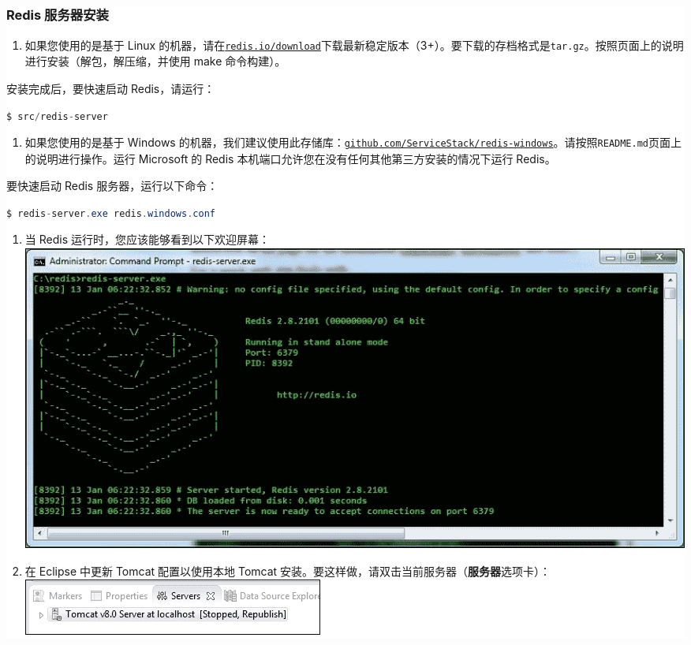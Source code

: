### Redis 服务器安装

1.  如果您使用的是基于 Linux 的机器，请在[`redis.io/download`](http://redis.io/download)下载最新稳定版本（3+）。要下载的存档格式是`tar.gz`。按照页面上的说明进行安装（解包，解压缩，并使用 make 命令构建）。

安装完成后，要快速启动 Redis，请运行：

```java
$ src/redis-server
```

1.  如果您使用的是基于 Windows 的机器，我们建议使用此存储库：[`github.com/ServiceStack/redis-windows`](https://github.com/ServiceStack/redis-windows)。请按照`README.md`页面上的说明进行操作。运行 Microsoft 的 Redis 本机端口允许您在没有任何其他第三方安装的情况下运行 Redis。

要快速启动 Redis 服务器，运行以下命令：

```java
$ redis-server.exe redis.windows.conf
```

1.  当 Redis 运行时，您应该能够看到以下欢迎屏幕：![Redis 服务器安装](img/image00910.jpeg)

1.  在 Eclipse 中更新 Tomcat 配置以使用本地 Tomcat 安装。要这样做，请双击当前服务器（**服务器**选项卡）：![Redis 服务器安装](img/image00911.jpeg)
